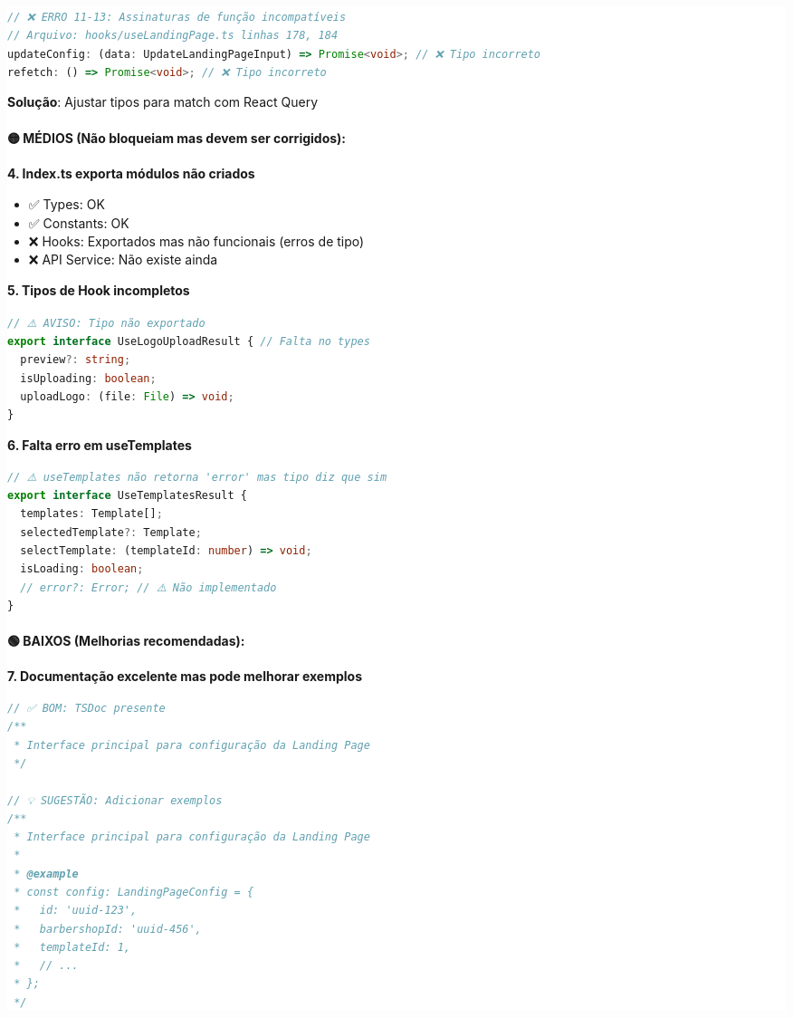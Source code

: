 ```typescript
// ❌ ERRO 11-13: Assinaturas de função incompatíveis
// Arquivo: hooks/useLandingPage.ts linhas 178, 184
updateConfig: (data: UpdateLandingPageInput) => Promise<void>; // ❌ Tipo incorreto
refetch: () => Promise<void>; // ❌ Tipo incorreto
```

**Solução**: Ajustar tipos para match com React Query

#### 🟡 MÉDIOS (Não bloqueiam mas devem ser corrigidos):

**4. Index.ts exporta módulos não criados**
- ✅ Types: OK
- ✅ Constants: OK
- ❌ Hooks: Exportados mas não funcionais (erros de tipo)
- ❌ API Service: Não existe ainda

**5. Tipos de Hook incompletos**
```typescript
// ⚠️ AVISO: Tipo não exportado
export interface UseLogoUploadResult { // Falta no types
  preview?: string;
  isUploading: boolean;
  uploadLogo: (file: File) => void;
}
```

**6. Falta erro em useTemplates**
```typescript
// ⚠️ useTemplates não retorna 'error' mas tipo diz que sim
export interface UseTemplatesResult {
  templates: Template[];
  selectedTemplate?: Template;
  selectTemplate: (templateId: number) => void;
  isLoading: boolean;
  // error?: Error; // ⚠️ Não implementado
}
```

#### 🟢 BAIXOS (Melhorias recomendadas):

**7. Documentação excelente mas pode melhorar exemplos**
```typescript
// ✅ BOM: TSDoc presente
/**
 * Interface principal para configuração da Landing Page
 */

// 💡 SUGESTÃO: Adicionar exemplos
/**
 * Interface principal para configuração da Landing Page
 * 
 * @example
 * const config: LandingPageConfig = {
 *   id: 'uuid-123',
 *   barbershopId: 'uuid-456',
 *   templateId: 1,
 *   // ...
 * };
 */
```

